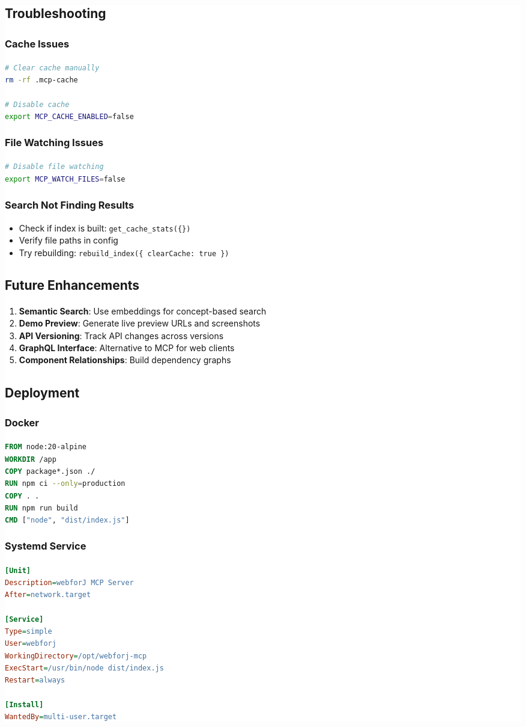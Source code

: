 ## Troubleshooting

### Cache Issues
```bash
# Clear cache manually
rm -rf .mcp-cache

# Disable cache
export MCP_CACHE_ENABLED=false
```

### File Watching Issues
```bash
# Disable file watching
export MCP_WATCH_FILES=false
```

### Search Not Finding Results
- Check if index is built: `get_cache_stats({})`
- Verify file paths in config
- Try rebuilding: `rebuild_index({ clearCache: true })`

## Future Enhancements

1. **Semantic Search**: Use embeddings for concept-based search
2. **Demo Preview**: Generate live preview URLs and screenshots
3. **API Versioning**: Track API changes across versions
4. **GraphQL Interface**: Alternative to MCP for web clients
5. **Component Relationships**: Build dependency graphs

## Deployment

### Docker
```dockerfile
FROM node:20-alpine
WORKDIR /app
COPY package*.json ./
RUN npm ci --only=production
COPY . .
RUN npm run build
CMD ["node", "dist/index.js"]
```

### Systemd Service
```ini
[Unit]
Description=webforJ MCP Server
After=network.target

[Service]
Type=simple
User=webforj
WorkingDirectory=/opt/webforj-mcp
ExecStart=/usr/bin/node dist/index.js
Restart=always

[Install]
WantedBy=multi-user.target
```
